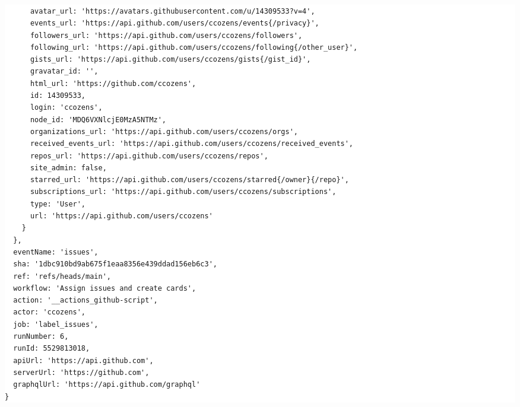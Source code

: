 ```
      avatar_url: 'https://avatars.githubusercontent.com/u/14309533?v=4',
      events_url: 'https://api.github.com/users/ccozens/events{/privacy}',
      followers_url: 'https://api.github.com/users/ccozens/followers',
      following_url: 'https://api.github.com/users/ccozens/following{/other_user}',
      gists_url: 'https://api.github.com/users/ccozens/gists{/gist_id}',
      gravatar_id: '',
      html_url: 'https://github.com/ccozens',
      id: 14309533,
      login: 'ccozens',
      node_id: 'MDQ6VXNlcjE0MzA5NTMz',
      organizations_url: 'https://api.github.com/users/ccozens/orgs',
      received_events_url: 'https://api.github.com/users/ccozens/received_events',
      repos_url: 'https://api.github.com/users/ccozens/repos',
      site_admin: false,
      starred_url: 'https://api.github.com/users/ccozens/starred{/owner}{/repo}',
      subscriptions_url: 'https://api.github.com/users/ccozens/subscriptions',
      type: 'User',
      url: 'https://api.github.com/users/ccozens'
    }
  },
  eventName: 'issues',
  sha: '1dbc910bd9ab675f1eaa8356e439ddad156eb6c3',
  ref: 'refs/heads/main',
  workflow: 'Assign issues and create cards',
  action: '__actions_github-script',
  actor: 'ccozens',
  job: 'label_issues',
  runNumber: 6,
  runId: 5529813018,
  apiUrl: 'https://api.github.com',
  serverUrl: 'https://github.com',
  graphqlUrl: 'https://api.github.com/graphql'
}
```
